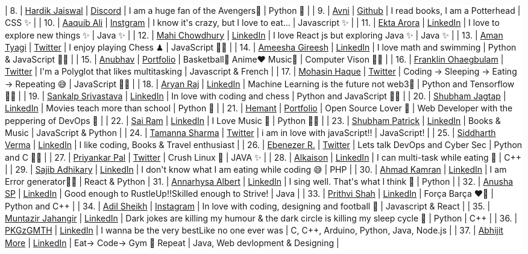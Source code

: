 | 8.      | [Hardik Jaiswal](https://github.com/heyyhxrdik)        | [Discord](https://discord.gg/Ug4fhB9P)                          | I am a huge fan of the Avengers🤩                    | Python 🐍                 |
| 9.      | [Avni](https://github.com/avanii16)                        | [Github](https://github.com/avanii16)                           | I read books, I am a Potterhead                      | CSS ✨                    |
| 10.     | [Aaquib Ali](https://github.com/imaaquibali)                 | [Instgram](https://www.instagram.com/imaaquibali/)         | I know it's crazy, but I love to eat…                | Javascript ✨             |
| 11.     | [Ekta Arora](https://github.com/ektaarora16)               | [LinkedIn](https://www.linkedin.com/in/ekta-arora-16ea/)        | I love to explore new things ✨                      | Java ✨                   |
| 12.     | [Mahi Chowdhury](https://github.com/Mahich123)             | [LinkedIn](https://www.linkedin.com/in/mahi-chowdhury/)         | I love React js but exploring Java ✨                | Java ✨                   |
| 13.     | [Aman Tyagi](https://github.com/amantyagi994)              | [Twitter](https://twitter.com/aman__tyagi)                      | I enjoy playing Chess ♟                              | JavaScript 🐱‍💻          |
| 14.     | [Ameesha Gireesh](https://github.com/ameeshagireesh)       | [LinkedIn](https://www.linkedin.com/in/ameeshagireesh/)         | I love math and swimming                             | Python & JavaScript 🐱‍💻 |
| 15.     | [Anubhav](https://github.com/Anubhavdevv)                 | [Portfolio](https://the-awesome-anubhav-site.netlify.app/)      | Basketball🏀 Anime❤ Music🎵                          | Computer Vison 👨‍💻         |
| 16.     | [Franklin Ohaegbulam](https://github.com/frankiefab100)     | [Twitter](https://twitter.com/frankiefab100)                    | I'm a Polyglot that likes multitasking               | Javascript & French       |
| 17.     | [Mohasin Haque](https://github.com/Mohasin-Haque)           | [Twitter](https://twitter.com/mohasin_haque)                    | Coding -> Sleeping -> Eating -> Repeating 😅         | JavaScript 👨‍💻             |
| 18.     | [Aryan Raj](https://github.com/aryanraj2713)                | [LinkedIn](https://www.linkedin.com/in/aryan-raj-3a68b39a/)     | Machine Learning is the future not web3🙂            | Python and Tensorflow 👨‍💻  |
| 19.     | [Sankalp Srivastava](https://github.com/sankalp-srivastava) | [LinkedIn](https://www.linkedin.com/in/sankalpsrivastava-2605/) | In love with coding and chess                        | Python and JavaScript 👨‍💻  |
| 20.     | [Shubham Jagtap](https://github.com/ShubhamJagtap2000)       | [LinkedIn](https://www.linkedin.com/in/shubhamjagtap14/)               | Movies teach more than school          | Python 🐍              |
| 21.     | [Hemant](https://github.com/hemantwasthere)       | [Portfolio](https://itsmehemant.tech/)               | Open Source Lover 🤍          | Web Developer with the peppering of DevOps 🐧            |
| 22.     | [Sai Ram](https://github.com/ps1854) | [LinkedIn](https://www.linkedin.com/in/sai-ram-pendyala/) | I Love Music 🎵 | Python 👨‍💻 |
| 23.     | [Shubham Patrick](https://github.com/AHTHneeuhl/)           | [LinkedIn](https://www.linkedin.com/in/ahthneeuhl/)             | Books & Music                                        | JavaScript & Python       |
| 24.     | [Tamanna Sharma](https://github.com/Tamanna-S)    | [Twitter](https://twitter.com/__tanan__) | i am in love with javaScript!! | JavaScript! |
| 25.     | [Siddharth Verma](https://github.com/sidharthviz) | [LinkedIn](https://www.linkedin.com/in/siddharth-verma-2695ab192/) | I like coding, Books & Travel enthusiast |
| 26.     | [Ebenezer R.](https://github.com/Itsfoss0)        | [Twitter](https://twitter.com/its_foss/)               | Lets talk DevOps and Cyber Sec | Python and C 👨‍💻              |
| 27.     | [Priyankar Pal](https://github.com/priyankarpal)  | [Twitter](https://twitter.com/priyankarpal)            | Crush Linux 🤩                                       | JAVA ✨                                       |
| 28. | [Alkaison](https://github.com/Alkaison) | [LinkedIn](https://linkedin.com/in/Alkaison) | I can multi-task while eating 🤣 | C++ |
| 29. | [Sajib Adhikary](https://github.com/sajibAdhi) | [LinkedIn](https://linkedin.com/in/sajibadhi) | I don't know what I am eating while coding 😅 | PHP |
| 30. | [Ahmad Kamran](https://github.com/kamran-2) | [LinkedIn](https://linkedin.com/in/ahmadkamran2) | I am Error generator👩‍💻 | React & Python
| 31. | [Annarhysa Albert](https://github.com/Annarhysa) | [LinkedIn](https://www.linkedin.com/in/annarhysa-albert-92550918b/) | I sing well. That's what I think 🤔 | Python |
| 32. | [Anusha SP](https://github.com/AnushaSP07) | [LinkedIn](https://www.linkedin.com/in/anushasp07/) | Good enough to RustleUp!!Skilled enough to Strive! | Java |
| 33. | [Prithvi Shah](https://github.com/Prithvi2310) | [LinkedIn](https://www.linkedin.com/in/prithvishah23/) | Força Barça ❤💙 | Python and C++ |
| 34. | [Adil Sheikh](https://github.com/adilcodes) | [Instagram](https://www.instagram.com/adil.codes/) | In love with coding, designing and football 💙 | Javascript & React |
| 35. | [Muntazir Jahangir](https://github.com/muntazir99) | [LinkedIn](https://www.linkedin.com/in/muntazir-jahangir-83b83521a/) | Dark jokes are killing my humour & the dark circle is killing my sleep cycle 🫡 | Python | C++ |
| 36. | [PKGzGMTH](https://github.com/PKGzGMTH) | [LinkedIn](https://www.linkedin.com/in/peakungg/) | I wanna be the very bestLike no one ever was | C, C++, Arduino, Python, Java, Node.js |
| 37. | [Abhijit More](https://github.com/abhijit-hub) | [LinkedIn](linkedin.com/in/abhijit-more-aa7328249/) | Eat-> Code-> Gym 🔁 Repeat | Java, Web devlopment & Designing |